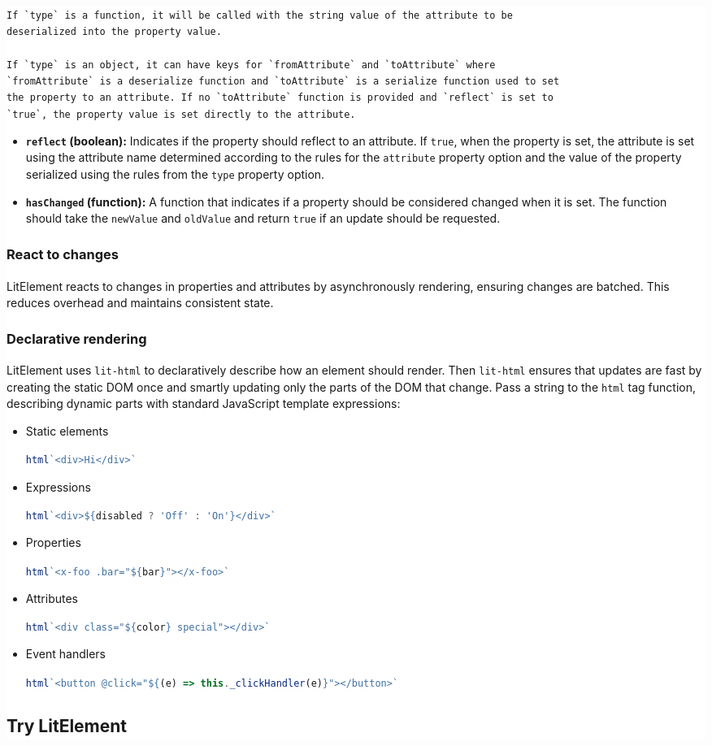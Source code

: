     If `type` is a function, it will be called with the string value of the attribute to be
    deserialized into the property value.
  
    If `type` is an object, it can have keys for `fromAttribute` and `toAttribute` where
    `fromAttribute` is a deserialize function and `toAttribute` is a serialize function used to set
    the property to an attribute. If no `toAttribute` function is provided and `reflect` is set to
    `true`, the property value is set directly to the attribute.

  * **`reflect` (boolean):** Indicates if the property should reflect to an attribute. If `true`,
    when the property is set, the attribute is set using the attribute name determined according to
    the rules for the `attribute` property option and the value of the property serialized using the
    rules from the `type` property option.

  * **`hasChanged` (function):** A function that indicates if a property should be considered
    changed when it is set. The function should take the `newValue` and `oldValue` and return `true`
    if an update should be requested.

### React to changes

LitElement reacts to changes in properties and attributes by asynchronously rendering, ensuring
changes are batched. This reduces overhead and maintains consistent state.

### Declarative rendering

LitElement uses `lit-html` to declaratively describe how an element should render. Then `lit-html`
ensures that updates are fast by creating the static DOM once and smartly updating only the parts of
the DOM that change. Pass a string to the `html` tag function, describing dynamic parts with
standard JavaScript template expressions:

  * Static elements
    ```js
    html`<div>Hi</div>`
    ```

  * Expressions
    ```js
    html`<div>${disabled ? 'Off' : 'On'}</div>`
    ```
    
  * Properties
    ```js
    html`<x-foo .bar="${bar}"></x-foo>`
    ```
    
  * Attributes
    ```js
    html`<div class="${color} special"></div>`
    ```
    
  * Event handlers
     ```js
     html`<button @click="${(e) => this._clickHandler(e)}"></button>`
     ```

## Try LitElement
